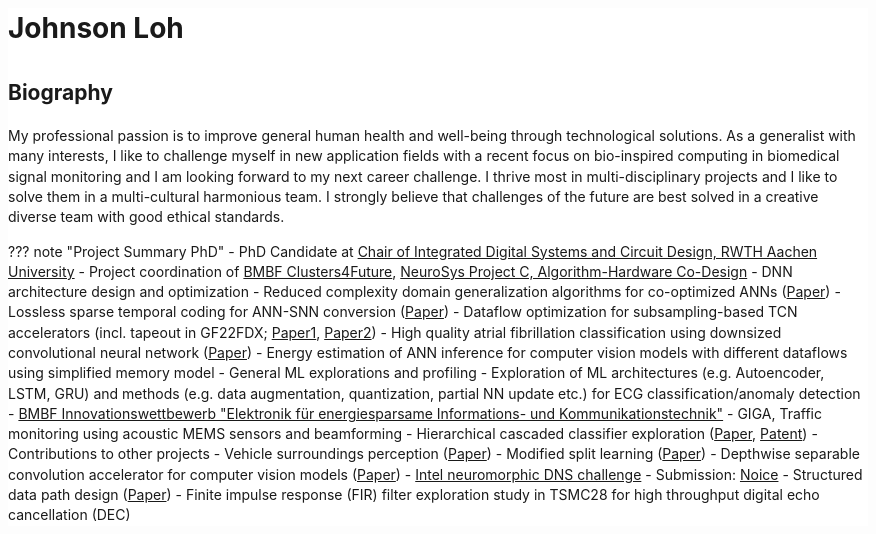 # Johnson Loh

## Biography

My professional passion is to improve general human health and well-being through technological solutions.
As a generalist with many interests, I like to challenge myself in new application fields with a recent focus on bio-inspired computing in biomedical signal monitoring and I am looking forward to my next career challenge.
I thrive most in multi-disciplinary projects and I like to solve them in a multi-cultural harmonious team. 
I strongly believe that challenges of the future are best solved in a creative diverse team with good ethical standards.

??? note "Project Summary PhD"
    - PhD Candidate at [Chair of Integrated Digital Systems and Circuit Design, RWTH Aachen University](https://www.ids.rwth-aachen.de/en/)
    - Project coordination of [BMBF Clusters4Future](https://www.bmbf.de/bmbf/de/forschung/zukunftsstrategie/zukunftscluster-initiative-clusters4future/zukunftscluster-initiative-clusters4future_node.html), [NeuroSys Project C, Algorithm-Hardware Co-Design](https://neurosys.info/projekte/)
    - DNN architecture design and optimization
        - Reduced complexity domain generalization algorithms for co-optimized ANNs ([Paper](https://dx.doi.org/10.1109/TBCAS.2024.3418085))
        - Lossless sparse temporal coding for ANN-SNN conversion ([Paper](https://dx.doi.org/10.23919/DATE56975.2023.10137112))
        - Dataflow optimization for subsampling-based TCN accelerators (incl. tapeout in GF22FDX; [Paper1](https://dx.doi.org/10.1109/norcas57515.2022.9934591), [Paper2](https://dx.doi.org/10.1109/tvlsi.2023.3329360))
        - High quality atrial fibrillation classification using downsized convolutional neural network ([Paper](https://dx.doi.org/10.1109/ASAP49362.2020.00042))
        - Energy estimation of ANN inference for computer vision models with different dataflows using simplified memory model
    - General ML explorations and profiling
        - Exploration of ML architectures (e.g. Autoencoder, LSTM, GRU) and methods (e.g. data augmentation, quantization, partial NN update etc.) for ECG classification/anomaly detection
        - [BMBF Innovationswettbewerb "Elektronik für energiesparsame Informations- und Kommunikationstechnik"](https://www.elektronikforschung.de/service/aktuelles/innovationswettbewerb-elektronik-fuer-energiesparsame-informations-und-kommunikationstechnik) - GIGA, Traffic monitoring using acoustic MEMS sensors and beamforming
        - Hierarchical cascaded classifier exploration ([Paper](https://dx.doi.org/10.1007/978-3-030-95470-3_32), [Patent](https://worldwide.espacenet.com/patent/search/family/077175963/publication/DE102020202391A1?q=DE102020202391%20A1))
    - Contributions to other projects
        - Vehicle surroundings perception ([Paper](https://dx.doi.org/10.1002/aisy.202300679))
        - Modified split learning ([Paper](https://dx.doi.org/10.1109/icics60529.2023.10330472))
        - Depthwise separable convolution accelerator for computer vision models ([Paper](https://dx.doi.org/10.1109/vlsi-soc57769.2023.10321918))
        - [Intel neuromorphic DNS challenge](https://github.com/IntelLabs/IntelNeuromorphicDNSChallenge) - Submission: [Noice](https://github.com/thebarnable/noice)
        - Structured data path design ([Paper](https://dx.doi.org/10.1109/islped58423.2023.10244608))
        - Finite impulse response (FIR) filter exploration study in TSMC28 for high throughput digital echo cancellation (DEC)
